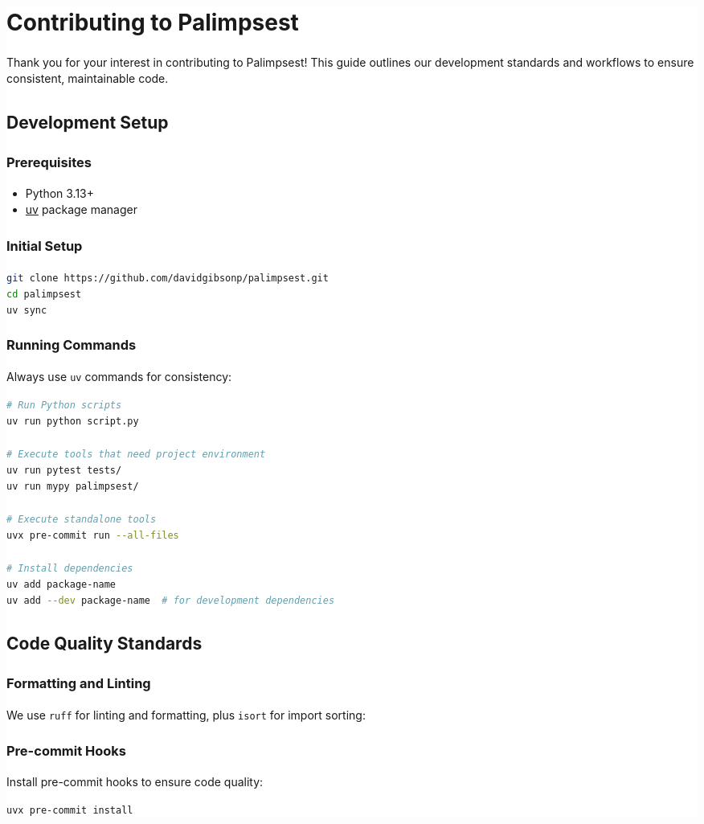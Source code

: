 # Contributing to Palimpsest

Thank you for your interest in contributing to Palimpsest! This guide outlines our development standards and workflows to ensure consistent, maintainable code.

## Development Setup

### Prerequisites

- Python 3.13+
- [uv](https://docs.astral.sh/uv/) package manager

### Initial Setup

```bash
git clone https://github.com/davidgibsonp/palimpsest.git
cd palimpsest
uv sync
```

### Running Commands

Always use `uv` commands for consistency:

```bash
# Run Python scripts
uv run python script.py

# Execute tools that need project environment
uv run pytest tests/
uv run mypy palimpsest/

# Execute standalone tools
uvx pre-commit run --all-files

# Install dependencies
uv add package-name
uv add --dev package-name  # for development dependencies
```

## Code Quality Standards

### Formatting and Linting

We use `ruff` for linting and formatting, plus `isort` for import sorting:

### Pre-commit Hooks

Install pre-commit hooks to ensure code quality:

```bash
uvx pre-commit install
```
